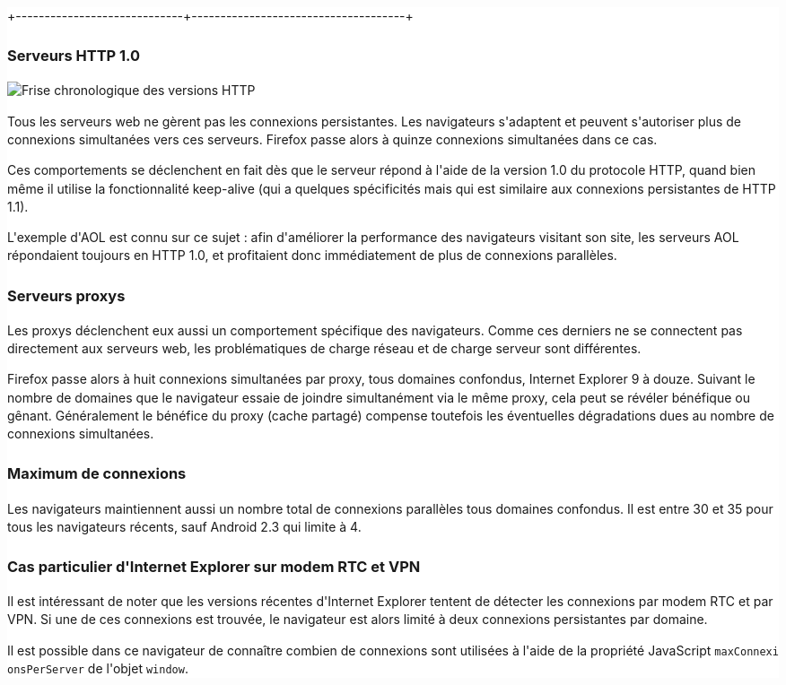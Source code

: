 +-----------------------------+-------------------------------------+


### Serveurs HTTP 1.0

![Frise chronologique des versions HTTP](img/chap06-HTTP.png)


Tous les serveurs web ne gèrent pas les connexions persistantes. 
Les navigateurs s'adaptent et peuvent s'autoriser plus de connexions 
simultanées vers ces serveurs. Firefox passe alors à quinze 
connexions simultanées dans ce cas. 

Ces comportements se déclenchent en fait dès que le serveur répond 
à l'aide de la version 1.0 du protocole HTTP, quand bien même il 
utilise la fonctionnalité keep-alive (qui a quelques spécificités 
mais qui est similaire aux connexions persistantes de HTTP 1.1). 

L'exemple d'AOL est connu sur ce sujet : afin d'améliorer la performance 
des navigateurs visitant son site, les serveurs AOL répondaient 
toujours en HTTP 1.0, et profitaient donc immédiatement de plus 
de connexions parallèles. 

### Serveurs proxys

Les proxys déclenchent eux aussi un comportement spécifique 
des navigateurs. Comme ces derniers ne se connectent pas directement 
aux serveurs web, les problématiques de charge réseau et de charge 
serveur sont différentes. 

Firefox passe alors à huit connexions simultanées par proxy, 
tous domaines confondus, Internet Explorer 9 à douze. Suivant 
le nombre de domaines que le navigateur essaie de joindre simultanément 
via le même proxy, cela peut se révéler bénéfique ou gênant. Généralement 
le bénéfice du proxy (cache partagé) compense toutefois les 
éventuelles dégradations dues au nombre de connexions simultanées. 

### Maximum de connexions

Les navigateurs maintiennent aussi un nombre total de connexions 
parallèles tous domaines confondus. Il est entre 30 et 35 pour 
tous les navigateurs récents, sauf Android 2.3 qui limite à 4. 

### Cas particulier d'Internet Explorer sur modem RTC et VPN

Il est intéressant de noter que les versions récentes d'Internet 
Explorer tentent de détecter les connexions par modem RTC et 
par VPN. Si une de ces connexions est trouvée, le navigateur est 
alors limité à deux connexions persistantes par domaine. 

Il est possible dans ce navigateur de connaître combien de connexions 
sont utilisées à l'aide de la propriété JavaScript `maxConnexionsPerServer` 
de l'objet `window`. 
